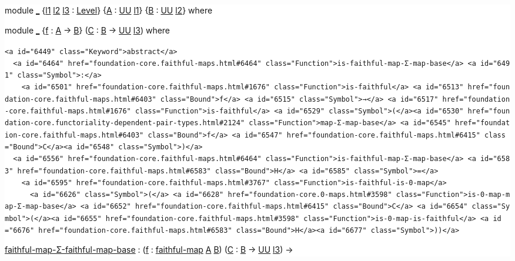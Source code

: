 <a id="6324" class="Keyword">module</a> <a id="6331" href="foundation-core.faithful-maps.html#6331" class="Module">_</a>
  <a id="6335" class="Symbol">{</a><a id="6336" href="foundation-core.faithful-maps.html#6336" class="Bound">l1</a> <a id="6339" href="foundation-core.faithful-maps.html#6339" class="Bound">l2</a> <a id="6342" href="foundation-core.faithful-maps.html#6342" class="Bound">l3</a> <a id="6345" class="Symbol">:</a> <a id="6347" href="Agda.Primitive.html#597" class="Postulate">Level</a><a id="6352" class="Symbol">}</a> <a id="6354" class="Symbol">{</a><a id="6355" href="foundation-core.faithful-maps.html#6355" class="Bound">A</a> <a id="6357" class="Symbol">:</a> <a id="6359" href="foundation-core.universe-levels.html#222" class="Primitive">UU</a> <a id="6362" href="foundation-core.faithful-maps.html#6336" class="Bound">l1</a><a id="6364" class="Symbol">}</a> <a id="6366" class="Symbol">{</a><a id="6367" href="foundation-core.faithful-maps.html#6367" class="Bound">B</a> <a id="6369" class="Symbol">:</a> <a id="6371" href="foundation-core.universe-levels.html#222" class="Primitive">UU</a> <a id="6374" href="foundation-core.faithful-maps.html#6339" class="Bound">l2</a><a id="6376" class="Symbol">}</a>
  <a id="6380" class="Keyword">where</a>

  <a id="6389" class="Keyword">module</a> <a id="6396" href="foundation-core.faithful-maps.html#6396" class="Module">_</a>
    <a id="6402" class="Symbol">{</a><a id="6403" href="foundation-core.faithful-maps.html#6403" class="Bound">f</a> <a id="6405" class="Symbol">:</a> <a id="6407" href="foundation-core.faithful-maps.html#6355" class="Bound">A</a> <a id="6409" class="Symbol">→</a> <a id="6411" href="foundation-core.faithful-maps.html#6367" class="Bound">B</a><a id="6412" class="Symbol">}</a> <a id="6414" class="Symbol">(</a><a id="6415" href="foundation-core.faithful-maps.html#6415" class="Bound">C</a> <a id="6417" class="Symbol">:</a> <a id="6419" href="foundation-core.faithful-maps.html#6367" class="Bound">B</a> <a id="6421" class="Symbol">→</a> <a id="6423" href="foundation-core.universe-levels.html#222" class="Primitive">UU</a> <a id="6426" href="foundation-core.faithful-maps.html#6342" class="Bound">l3</a><a id="6428" class="Symbol">)</a>
    <a id="6434" class="Keyword">where</a>
    
    <a id="6449" class="Keyword">abstract</a>
      <a id="6464" href="foundation-core.faithful-maps.html#6464" class="Function">is-faithful-map-Σ-map-base</a> <a id="6491" class="Symbol">:</a>
        <a id="6501" href="foundation-core.faithful-maps.html#1676" class="Function">is-faithful</a> <a id="6513" href="foundation-core.faithful-maps.html#6403" class="Bound">f</a> <a id="6515" class="Symbol">→</a> <a id="6517" href="foundation-core.faithful-maps.html#1676" class="Function">is-faithful</a> <a id="6529" class="Symbol">(</a><a id="6530" href="foundation-core.functoriality-dependent-pair-types.html#2124" class="Function">map-Σ-map-base</a> <a id="6545" href="foundation-core.faithful-maps.html#6403" class="Bound">f</a> <a id="6547" href="foundation-core.faithful-maps.html#6415" class="Bound">C</a><a id="6548" class="Symbol">)</a>
      <a id="6556" href="foundation-core.faithful-maps.html#6464" class="Function">is-faithful-map-Σ-map-base</a> <a id="6583" href="foundation-core.faithful-maps.html#6583" class="Bound">H</a> <a id="6585" class="Symbol">=</a>
        <a id="6595" href="foundation-core.faithful-maps.html#3767" class="Function">is-faithful-is-0-map</a>
          <a id="6626" class="Symbol">(</a> <a id="6628" href="foundation-core.0-maps.html#3598" class="Function">is-0-map-map-Σ-map-base</a> <a id="6652" href="foundation-core.faithful-maps.html#6415" class="Bound">C</a> <a id="6654" class="Symbol">(</a><a id="6655" href="foundation-core.faithful-maps.html#3598" class="Function">is-0-map-is-faithful</a> <a id="6676" href="foundation-core.faithful-maps.html#6583" class="Bound">H</a><a id="6677" class="Symbol">))</a>

  <a id="6683" href="foundation-core.faithful-maps.html#6683" class="Function">faithful-map-Σ-faithful-map-base</a> <a id="6716" class="Symbol">:</a>
    <a id="6722" class="Symbol">(</a><a id="6723" href="foundation-core.faithful-maps.html#6723" class="Bound">f</a> <a id="6725" class="Symbol">:</a> <a id="6727" href="foundation-core.faithful-maps.html#1766" class="Function">faithful-map</a> <a id="6740" href="foundation-core.faithful-maps.html#6355" class="Bound">A</a> <a id="6742" href="foundation-core.faithful-maps.html#6367" class="Bound">B</a><a id="6743" class="Symbol">)</a> <a id="6745" class="Symbol">(</a><a id="6746" href="foundation-core.faithful-maps.html#6746" class="Bound">C</a> <a id="6748" class="Symbol">:</a> <a id="6750" href="foundation-core.faithful-maps.html#6367" class="Bound">B</a> <a id="6752" class="Symbol">→</a> <a id="6754" href="foundation-core.universe-levels.html#222" class="Primitive">UU</a> <a id="6757" href="foundation-core.faithful-maps.html#6342" class="Bound">l3</a><a id="6759" class="Symbol">)</a> <a id="6761" class="Symbol">→</a>
